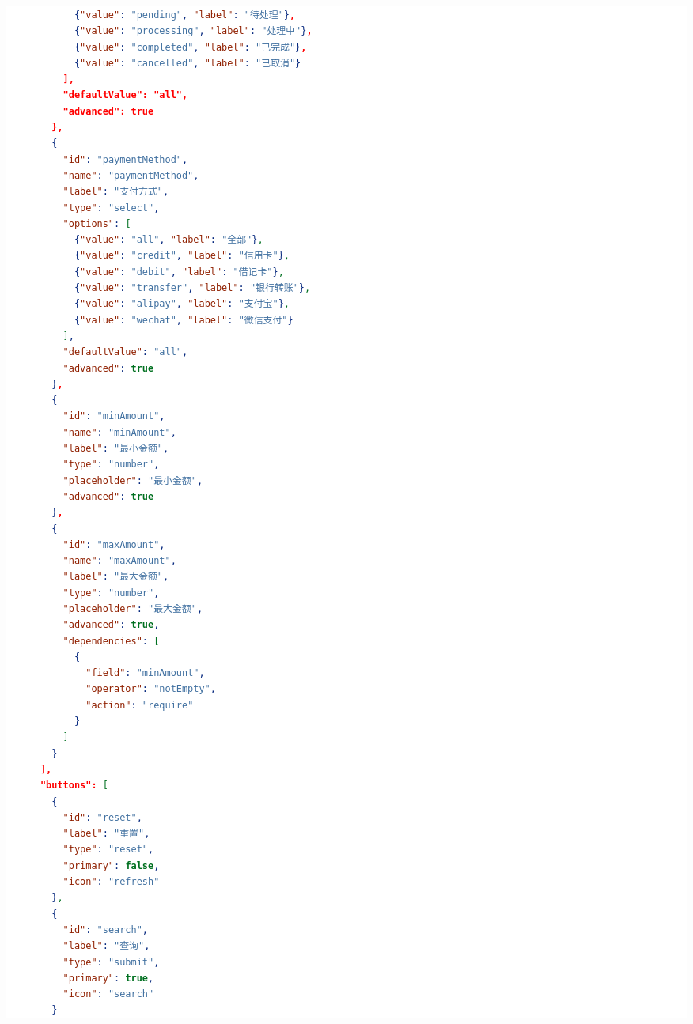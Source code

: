 ```json
            {"value": "pending", "label": "待处理"},
            {"value": "processing", "label": "处理中"},
            {"value": "completed", "label": "已完成"},
            {"value": "cancelled", "label": "已取消"}
          ],
          "defaultValue": "all",
          "advanced": true
        },
        {
          "id": "paymentMethod",
          "name": "paymentMethod",
          "label": "支付方式",
          "type": "select",
          "options": [
            {"value": "all", "label": "全部"},
            {"value": "credit", "label": "信用卡"},
            {"value": "debit", "label": "借记卡"},
            {"value": "transfer", "label": "银行转账"},
            {"value": "alipay", "label": "支付宝"},
            {"value": "wechat", "label": "微信支付"}
          ],
          "defaultValue": "all",
          "advanced": true
        },
        {
          "id": "minAmount",
          "name": "minAmount",
          "label": "最小金额",
          "type": "number",
          "placeholder": "最小金额",
          "advanced": true
        },
        {
          "id": "maxAmount",
          "name": "maxAmount",
          "label": "最大金额",
          "type": "number",
          "placeholder": "最大金额",
          "advanced": true,
          "dependencies": [
            {
              "field": "minAmount",
              "operator": "notEmpty",
              "action": "require"
            }
          ]
        }
      ],
      "buttons": [
        {
          "id": "reset",
          "label": "重置",
          "type": "reset",
          "primary": false,
          "icon": "refresh"
        },
        {
          "id": "search",
          "label": "查询",
          "type": "submit",
          "primary": true,
          "icon": "search"
        }
```